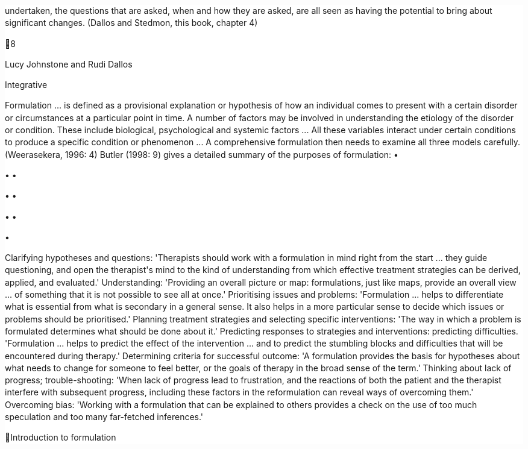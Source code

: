 undertaken, the questions that are asked, when and how they are asked,
are all seen as having the potential to bring about significant changes.
(Dallos and Stedmon, this book, chapter 4)

8

Lucy Johnstone and Rudi Dallos

Integrative

Formulation ... is defined as a provisional explanation or hypothesis of
how an individual comes to present with a certain disorder or
circumstances at a particular point in time. A number of factors may be
involved in understanding the etiology of the disorder or condition.
These include biological, psychological and systemic factors ... All
these variables interact under certain conditions to produce a specific
condition or phenomenon ... A comprehensive formulation then needs to
examine all three models carefully. (Weerasekera, 1996: 4) Butler (1998:
9) gives a detailed summary of the purposes of formulation: •

• •

• •

• •

•

Clarifying hypotheses and questions: 'Therapists should work with a
formulation in mind right from the start ... they guide questioning, and
open the therapist's mind to the kind of understanding from which
effective treatment strategies can be derived, applied, and evaluated.'
Understanding: 'Providing an overall picture or map: formulations, just
like maps, provide an overall view ... of something that it is not
possible to see all at once.' Prioritising issues and problems:
'Formulation ... helps to differentiate what is essential from what is
secondary in a general sense. It also helps in a more particular sense
to decide which issues or problems should be prioritised.' Planning
treatment strategies and selecting specific interventions: 'The way in
which a problem is formulated determines what should be done about it.'
Predicting responses to strategies and interventions: predicting
difficulties. 'Formulation ... helps to predict the effect of the
intervention ... and to predict the stumbling blocks and difficulties
that will be encountered during therapy.' Determining criteria for
successful outcome: 'A formulation provides the basis for hypotheses
about what needs to change for someone to feel better, or the goals of
therapy in the broad sense of the term.' Thinking about lack of
progress; trouble-shooting: 'When lack of progress lead to frustration,
and the reactions of both the patient and the therapist interfere with
subsequent progress, including these factors in the reformulation can
reveal ways of overcoming them.' Overcoming bias: 'Working with a
formulation that can be explained to others provides a check on the use
of too much speculation and too many far-fetched inferences.'

Introduction to formulation
